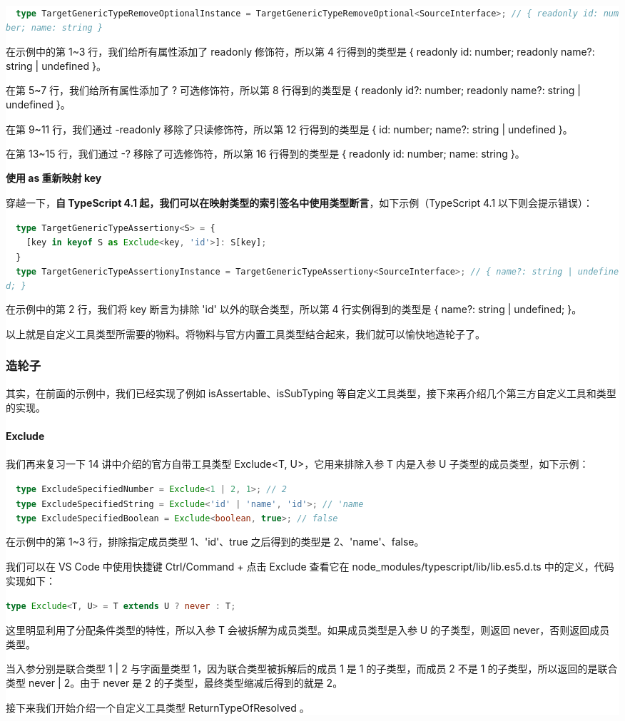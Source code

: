 ```typescript
  type TargetGenericTypeRemoveOptionalInstance = TargetGenericTypeRemoveOptional<SourceInterface>; // { readonly id: number; name: string }
```

在示例中的第 1\~3 行，我们给所有属性添加了 readonly 修饰符，所以第 4 行得到的类型是 { readonly id: number; readonly name?: string \| undefined }。

在第 5\~7 行，我们给所有属性添加了 ? 可选修饰符，所以第 8 行得到的类型是 { readonly id?: number; readonly name?: string \| undefined }。

在第 9\~11 行，我们通过 -readonly 移除了只读修饰符，所以第 12 行得到的类型是 { id: number; name?: string \| undefined }。

在第 13\~15 行，我们通过 -? 移除了可选修饰符，所以第 16 行得到的类型是 { readonly id: number; name: string }。

**使用 as 重新映射 key**

穿越一下，**自 TypeScript 4.1 起，我们可以在映射类型的索引签名中使用类型断言**，如下示例（TypeScript 4.1 以下则会提示错误）：

```typescript
  type TargetGenericTypeAssertiony<S> = {
    [key in keyof S as Exclude<key, 'id'>]: S[key];
  }
  type TargetGenericTypeAssertionyInstance = TargetGenericTypeAssertiony<SourceInterface>; // { name?: string | undefined; }
```

在示例中的第 2 行，我们将 key 断言为排除 'id' 以外的联合类型，所以第 4 行实例得到的类型是 { name?: string \| undefined; }。

以上就是自定义工具类型所需要的物料。将物料与官方内置工具类型结合起来，我们就可以愉快地造轮子了。

### 造轮子

其实，在前面的示例中，我们已经实现了例如 isAssertable、isSubTyping 等自定义工具类型，接下来再介绍几个第三方自定义工具和类型的实现。

#### Exclude

我们再来复习一下 14 讲中介绍的官方自带工具类型 Exclude\<T, U\>，它用来排除入参 T 内是入参 U 子类型的成员类型，如下示例：

```typescript
  type ExcludeSpecifiedNumber = Exclude<1 | 2, 1>; // 2
  type ExcludeSpecifiedString = Exclude<'id' | 'name', 'id'>; // 'name
  type ExcludeSpecifiedBoolean = Exclude<boolean, true>; // false
```

在示例中的第 1\~3 行，排除指定成员类型 1、'id'、true 之后得到的类型是 2、'name'、false。

我们可以在 VS Code 中使用快捷键 Ctrl/Command + 点击 Exclude 查看它在 node_modules/typescript/lib/lib.es5.d.ts 中的定义，代码实现如下：

```typescript
type Exclude<T, U> = T extends U ? never : T;
```

这里明显利用了分配条件类型的特性，所以入参 T 会被拆解为成员类型。如果成员类型是入参 U 的子类型，则返回 never，否则返回成员类型。

当入参分别是联合类型 1 \| 2 与字面量类型 1，因为联合类型被拆解后的成员 1 是 1 的子类型，而成员 2 不是 1 的子类型，所以返回的是联合类型 never \| 2。由于 never 是 2 的子类型，最终类型缩减后得到的就是 2。

接下来我们开始介绍一个自定义工具类型 ReturnTypeOfResolved 。
